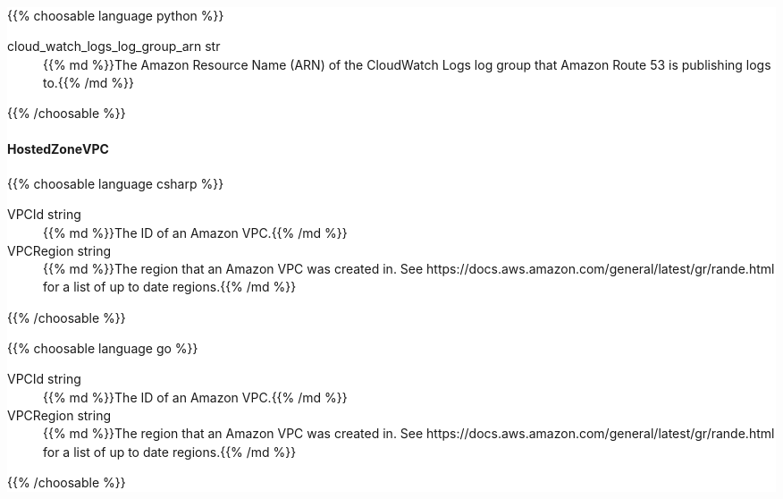 {{% choosable language python %}}
<dl class="resources-properties"><dt class="property-required"
            title="Required">
        <span id="cloud_watch_logs_log_group_arn_python">
<a href="#cloud_watch_logs_log_group_arn_python" style="color: inherit; text-decoration: inherit;">cloud_<wbr>watch_<wbr>logs_<wbr>log_<wbr>group_<wbr>arn</a>
</span>
        <span class="property-indicator"></span>
        <span class="property-type">str</span>
    </dt>
    <dd>{{% md %}}The Amazon Resource Name (ARN) of the CloudWatch Logs log group that Amazon Route 53 is publishing logs to.{{% /md %}}</dd></dl>
{{% /choosable %}}

<h4 id="hostedzonevpc">Hosted<wbr>Zone<wbr>VPC</h4>

{{% choosable language csharp %}}
<dl class="resources-properties"><dt class="property-required"
            title="Required">
        <span id="vpcid_csharp">
<a href="#vpcid_csharp" style="color: inherit; text-decoration: inherit;">VPCId</a>
</span>
        <span class="property-indicator"></span>
        <span class="property-type">string</span>
    </dt>
    <dd>{{% md %}}The ID of an Amazon VPC.{{% /md %}}</dd><dt class="property-required"
            title="Required">
        <span id="vpcregion_csharp">
<a href="#vpcregion_csharp" style="color: inherit; text-decoration: inherit;">VPCRegion</a>
</span>
        <span class="property-indicator"></span>
        <span class="property-type">string</span>
    </dt>
    <dd>{{% md %}}The region that an Amazon VPC was created in. See https://docs.aws.amazon.com/general/latest/gr/rande.html for a list of up to date regions.{{% /md %}}</dd></dl>
{{% /choosable %}}

{{% choosable language go %}}
<dl class="resources-properties"><dt class="property-required"
            title="Required">
        <span id="vpcid_go">
<a href="#vpcid_go" style="color: inherit; text-decoration: inherit;">VPCId</a>
</span>
        <span class="property-indicator"></span>
        <span class="property-type">string</span>
    </dt>
    <dd>{{% md %}}The ID of an Amazon VPC.{{% /md %}}</dd><dt class="property-required"
            title="Required">
        <span id="vpcregion_go">
<a href="#vpcregion_go" style="color: inherit; text-decoration: inherit;">VPCRegion</a>
</span>
        <span class="property-indicator"></span>
        <span class="property-type">string</span>
    </dt>
    <dd>{{% md %}}The region that an Amazon VPC was created in. See https://docs.aws.amazon.com/general/latest/gr/rande.html for a list of up to date regions.{{% /md %}}</dd></dl>
{{% /choosable %}}
